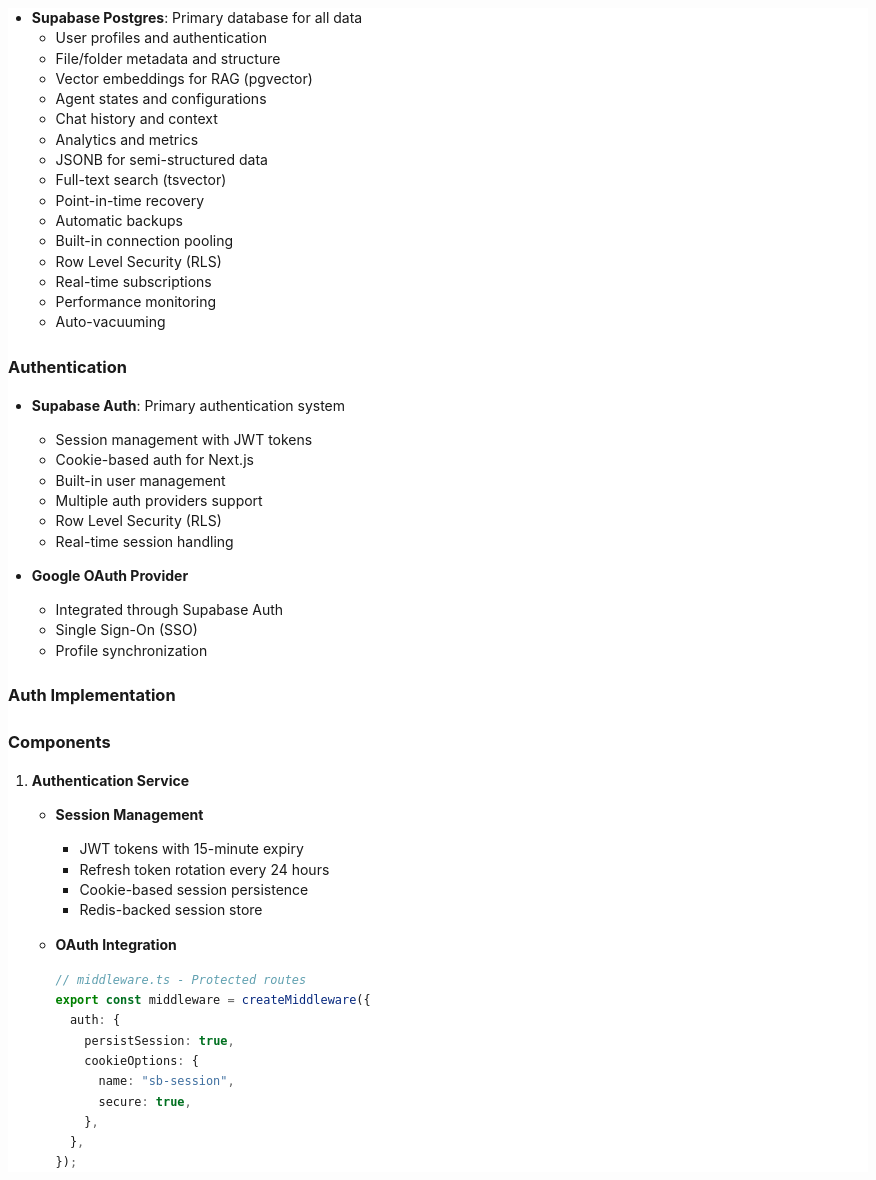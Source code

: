 - **Supabase Postgres**: Primary database for all data
  - User profiles and authentication
  - File/folder metadata and structure
  - Vector embeddings for RAG (pgvector)
  - Agent states and configurations
  - Chat history and context
  - Analytics and metrics
  - JSONB for semi-structured data
  - Full-text search (tsvector)
  - Point-in-time recovery
  - Automatic backups
  - Built-in connection pooling
  - Row Level Security (RLS)
  - Real-time subscriptions
  - Performance monitoring
  - Auto-vacuuming

### Authentication

- **Supabase Auth**: Primary authentication system

  - Session management with JWT tokens
  - Cookie-based auth for Next.js
  - Built-in user management
  - Multiple auth providers support
  - Row Level Security (RLS)
  - Real-time session handling

- **Google OAuth Provider**
  - Integrated through Supabase Auth
  - Single Sign-On (SSO)
  - Profile synchronization

### Auth Implementation

### Components

1. **Authentication Service**

   - **Session Management**

     - JWT tokens with 15-minute expiry
     - Refresh token rotation every 24 hours
     - Cookie-based session persistence
     - Redis-backed session store

   - **OAuth Integration**

     ```typescript
     // middleware.ts - Protected routes
     export const middleware = createMiddleware({
       auth: {
         persistSession: true,
         cookieOptions: {
           name: "sb-session",
           secure: true,
         },
       },
     });
     ```
